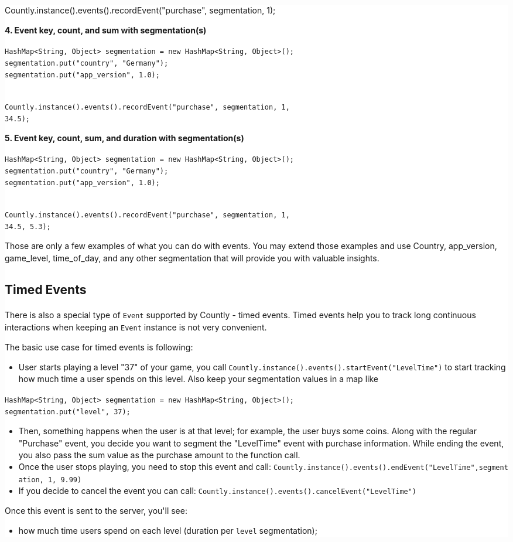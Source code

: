 Countly.instance().events().recordEvent("purchase", segmentation, 1);</code></pre>
<p>
  <strong>4. Event key, count, and sum with segmentation(s)</strong>
</p>
<pre><code class="java hljs">HashMap&lt;String, Object&gt; segmentation = <span class="hljs-keyword">new</span> HashMap&lt;String, Object&gt;();
segmentation.put("country", "Germany");
segmentation.put("app_version", 1.0);

Countly.instance().events().recordEvent("purchase", segmentation, 1, 34.5);<br></code></pre>
<p>
  <strong>5. Event key, count, sum, and duration with segmentation(s)</strong>
</p>
<pre><code class="java hljs">HashMap&lt;String, Object&gt; segmentation = <span class="hljs-keyword">new</span> HashMap&lt;String, Object&gt;();
segmentation.put("country", "Germany");
segmentation.put("app_version", 1.0);

Countly.instance().events().recordEvent("purchase", segmentation, 1, 34.5, 5.3);<br></code></pre>
<p>
  <span>Those are only a few examples of what you can do with events. You may extend those examples and use Country, app_version, game_level, time_of_day, and any other segmentation that will provide you with valuable insights.</span>
</p>
<h2 id="h_01HABV0K6CAY109S796CY5P6DZ">Timed Events</h2>
<p>
  There is also a special type of <code>Event</code> supported by Countly - timed
  events. Timed events help you to track long continuous interactions when keeping
  an <code>Event</code> instance is not very convenient.
</p>
<p>The basic use case for timed events is following:</p>
<ul>
  <li>
    User starts playing a level "37" of your game, you call
    <code>Countly.instance().events().startEvent("LevelTime")</code> to start
    tracking how much time a user spends on this level. Also keep your segmentation
    values in a map like
  </li>
</ul>
<pre><code class="java hljs">HashMap&lt;String, Object&gt; segmentation = <span class="hljs-keyword">new</span> HashMap&lt;String, Object&gt;();
segmentation.put("level", 37);</code></pre>
<ul>
  <li>
    <span data-preserver-spaces="true">Then, something happens when the user is at that level; for example, the user buys some coins. Along with the regular "Purchase" event, you decide you want to segment the "LevelTime" event with purchase information. While ending the event, you also pass the sum value as the purchase amount to the function call.</span>
  </li>
  <li>
    <span data-preserver-spaces="true">Once the user stops playing, you need to stop this event and call:</span>
    <code>Countly.instance().events().endEvent("LevelTime",segmentation, 1, 9.99)</code>
  </li>
  <li>
    If you decide to cancel the event you can call:
    <code>Countly.instance().events().cancelEvent("LevelTime")</code>
  </li>
</ul>
<p>Once this event is sent to the server, you'll see:</p>
<ul>
  <li>
    how much time users spend on each level (duration per <code>level</code>
    segmentation);